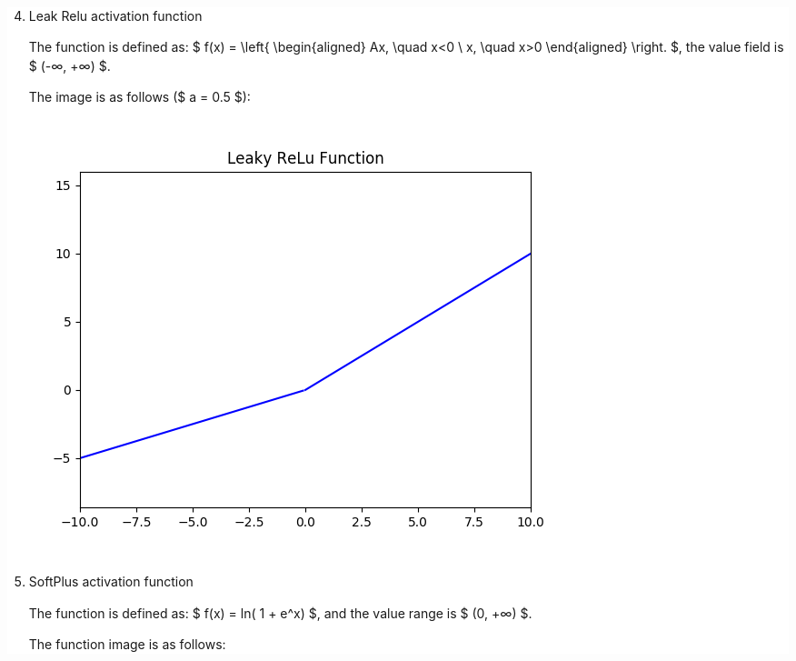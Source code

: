 4. Leak Relu activation function

   The function is defined as: $ f(x) = \left\{
   \begin{aligned}
   Ax, \quad x<0 \\
   x, \quad x>0
   \end{aligned}
   \right. $, the value field is $ (-∞, +∞) $.

   The image is as follows ($ a = 0.5 $):

![](img/ch3/3-29.png)

5. SoftPlus activation function

   The function is defined as: $ f(x) = ln( 1 + e^x) $, and the value range is $ (0, +∞) $.

   The function image is as follows:
